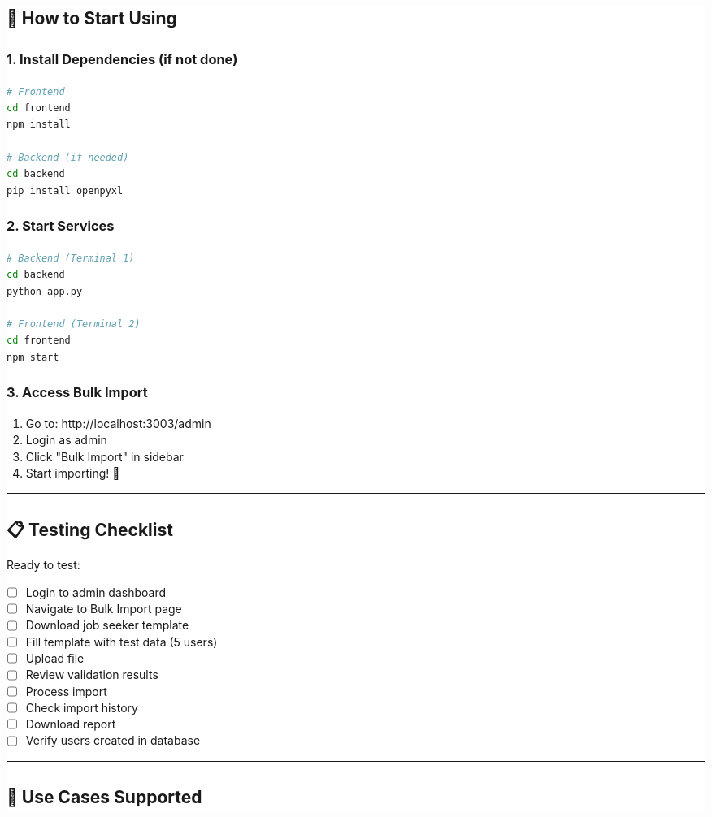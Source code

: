 
## 🚀 How to Start Using

### 1. Install Dependencies (if not done)
```bash
# Frontend
cd frontend
npm install

# Backend (if needed)
cd backend
pip install openpyxl
```

### 2. Start Services
```bash
# Backend (Terminal 1)
cd backend
python app.py

# Frontend (Terminal 2)
cd frontend
npm start
```

### 3. Access Bulk Import
1. Go to: http://localhost:3003/admin
2. Login as admin
3. Click "Bulk Import" in sidebar
4. Start importing! 🎉

---

## 📋 Testing Checklist

Ready to test:

- [ ] Login to admin dashboard
- [ ] Navigate to Bulk Import page
- [ ] Download job seeker template
- [ ] Fill template with test data (5 users)
- [ ] Upload file
- [ ] Review validation results
- [ ] Process import
- [ ] Check import history
- [ ] Download report
- [ ] Verify users created in database

---

## 🎯 Use Cases Supported

